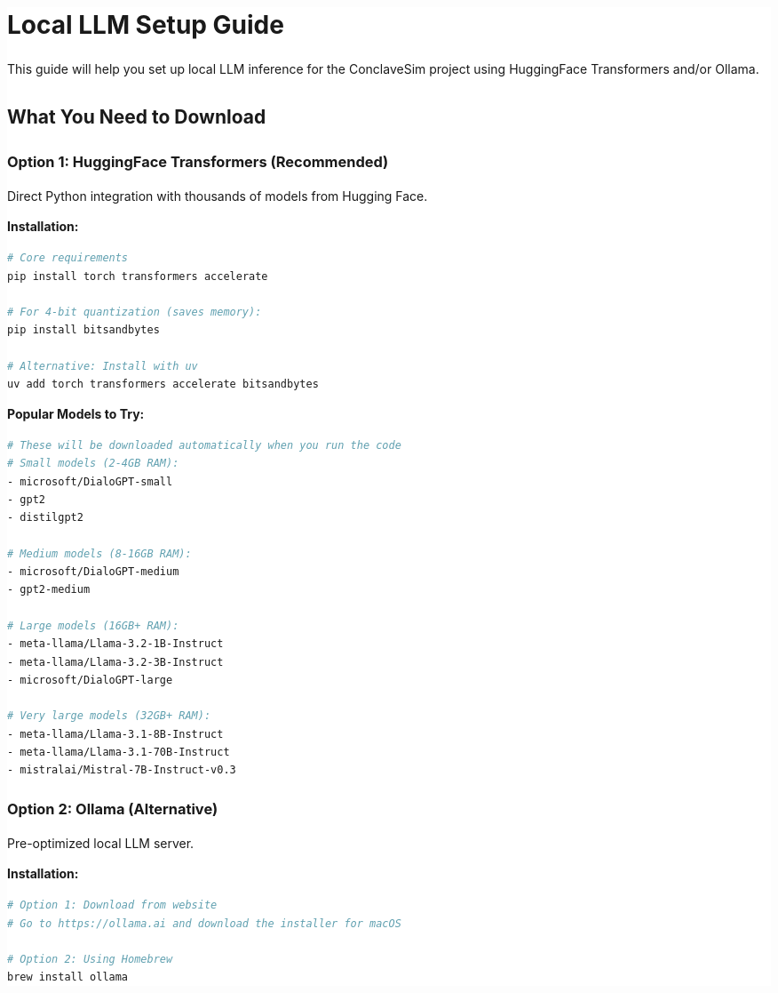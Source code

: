 # Local LLM Setup Guide

This guide will help you set up local LLM inference for the ConclaveSim project using HuggingFace Transformers and/or Ollama.

## What You Need to Download

### Option 1: HuggingFace Transformers (Recommended)
Direct Python integration with thousands of models from Hugging Face.

**Installation:**
```bash
# Core requirements
pip install torch transformers accelerate

# For 4-bit quantization (saves memory):
pip install bitsandbytes

# Alternative: Install with uv
uv add torch transformers accelerate bitsandbytes
```

**Popular Models to Try:**
```bash
# These will be downloaded automatically when you run the code
# Small models (2-4GB RAM):
- microsoft/DialoGPT-small
- gpt2
- distilgpt2

# Medium models (8-16GB RAM):
- microsoft/DialoGPT-medium
- gpt2-medium

# Large models (16GB+ RAM):
- meta-llama/Llama-3.2-1B-Instruct
- meta-llama/Llama-3.2-3B-Instruct
- microsoft/DialoGPT-large

# Very large models (32GB+ RAM):
- meta-llama/Llama-3.1-8B-Instruct
- meta-llama/Llama-3.1-70B-Instruct
- mistralai/Mistral-7B-Instruct-v0.3
```

### Option 2: Ollama (Alternative)
Pre-optimized local LLM server.

**Installation:**
```bash
# Option 1: Download from website
# Go to https://ollama.ai and download the installer for macOS

# Option 2: Using Homebrew
brew install ollama
```
